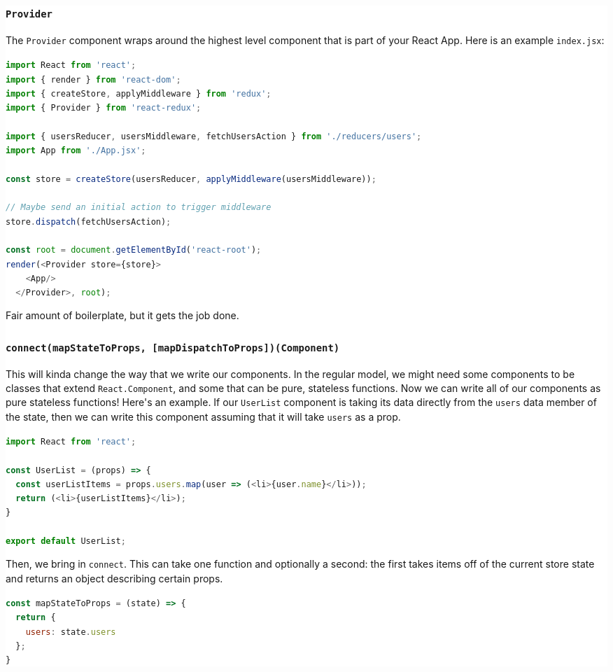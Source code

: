 ### `Provider`

The `Provider` component wraps around the highest level component that is part of your React App.  Here is an example `index.jsx`:

```js
import React from 'react';
import { render } from 'react-dom';
import { createStore, applyMiddleware } from 'redux';
import { Provider } from 'react-redux';

import { usersReducer, usersMiddleware, fetchUsersAction } from './reducers/users';
import App from './App.jsx';

const store = createStore(usersReducer, applyMiddleware(usersMiddleware));

// Maybe send an initial action to trigger middleware
store.dispatch(fetchUsersAction);

const root = document.getElementById('react-root');
render(<Provider store={store}>
    <App/>
  </Provider>, root);

```

Fair amount of boilerplate, but it gets the job done.


### `connect(mapStateToProps, [mapDispatchToProps])(Component)`

This will kinda change the way that we write our components.  In the regular model, we might need some components to be classes that extend `React.Component`, and some that can be pure, stateless functions.  Now we can write all of our components as pure stateless functions!  Here's an example.  If our `UserList` component is taking its data directly from the `users` data member of the state, then we can write this component assuming that it will take `users` as a prop.

```js
import React from 'react';

const UserList = (props) => {
  const userListItems = props.users.map(user => (<li>{user.name}</li>));
  return (<li>{userListItems}</li>);
}

export default UserList;
```

Then, we bring in `connect`.  This can take one function and optionally a second: the first takes items off of the current store state and returns an object describing certain props.

```js
const mapStateToProps = (state) => {
  return {
    users: state.users
  };
}
```
